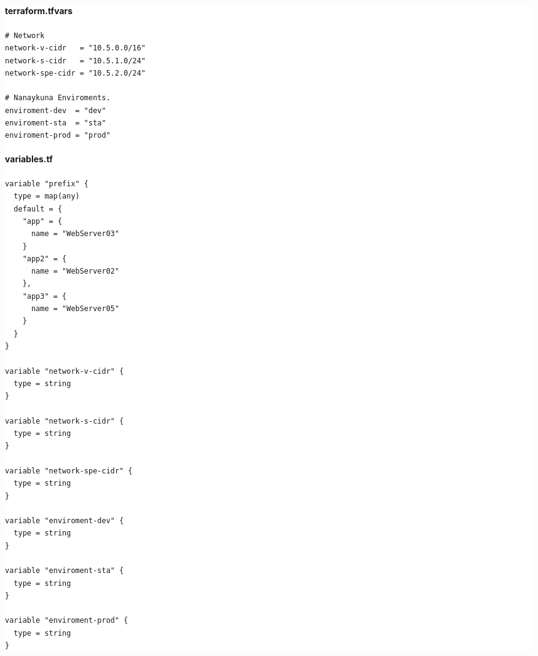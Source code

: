 
#### terraform.tfvars
~~~
# Network
network-v-cidr   = "10.5.0.0/16"
network-s-cidr   = "10.5.1.0/24"
network-spe-cidr = "10.5.2.0/24"

# Nanaykuna Enviroments.
enviroment-dev  = "dev"
enviroment-sta  = "sta"
enviroment-prod = "prod"
~~~

#### variables.tf
~~~
variable "prefix" {
  type = map(any)
  default = {
    "app" = {
      name = "WebServer03"
    }
    "app2" = {
      name = "WebServer02"
    },
    "app3" = {
      name = "WebServer05"
    }
  }
}

variable "network-v-cidr" {
  type = string
}

variable "network-s-cidr" {
  type = string
}

variable "network-spe-cidr" {
  type = string
}

variable "enviroment-dev" {
  type = string
}

variable "enviroment-sta" {
  type = string
}

variable "enviroment-prod" {
  type = string
}
~~~
